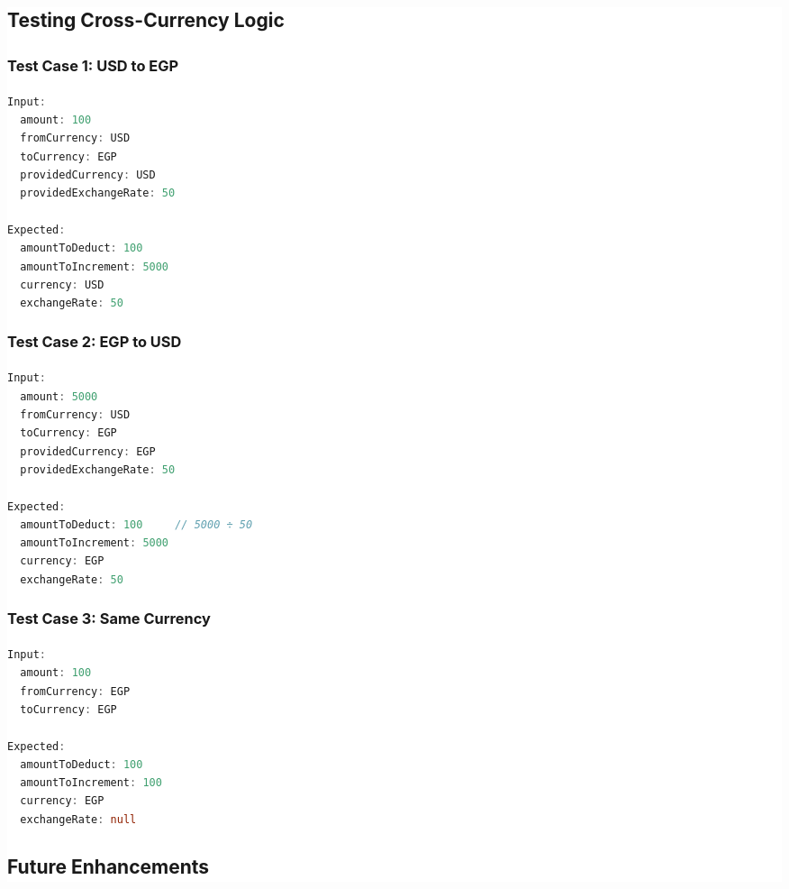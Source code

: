 ## Testing Cross-Currency Logic

### Test Case 1: USD to EGP
```typescript
Input:
  amount: 100
  fromCurrency: USD
  toCurrency: EGP
  providedCurrency: USD
  providedExchangeRate: 50

Expected:
  amountToDeduct: 100
  amountToIncrement: 5000
  currency: USD
  exchangeRate: 50
```

### Test Case 2: EGP to USD
```typescript
Input:
  amount: 5000
  fromCurrency: USD
  toCurrency: EGP
  providedCurrency: EGP
  providedExchangeRate: 50

Expected:
  amountToDeduct: 100     // 5000 ÷ 50
  amountToIncrement: 5000
  currency: EGP
  exchangeRate: 50
```

### Test Case 3: Same Currency
```typescript
Input:
  amount: 100
  fromCurrency: EGP
  toCurrency: EGP

Expected:
  amountToDeduct: 100
  amountToIncrement: 100
  currency: EGP
  exchangeRate: null
```

## Future Enhancements
